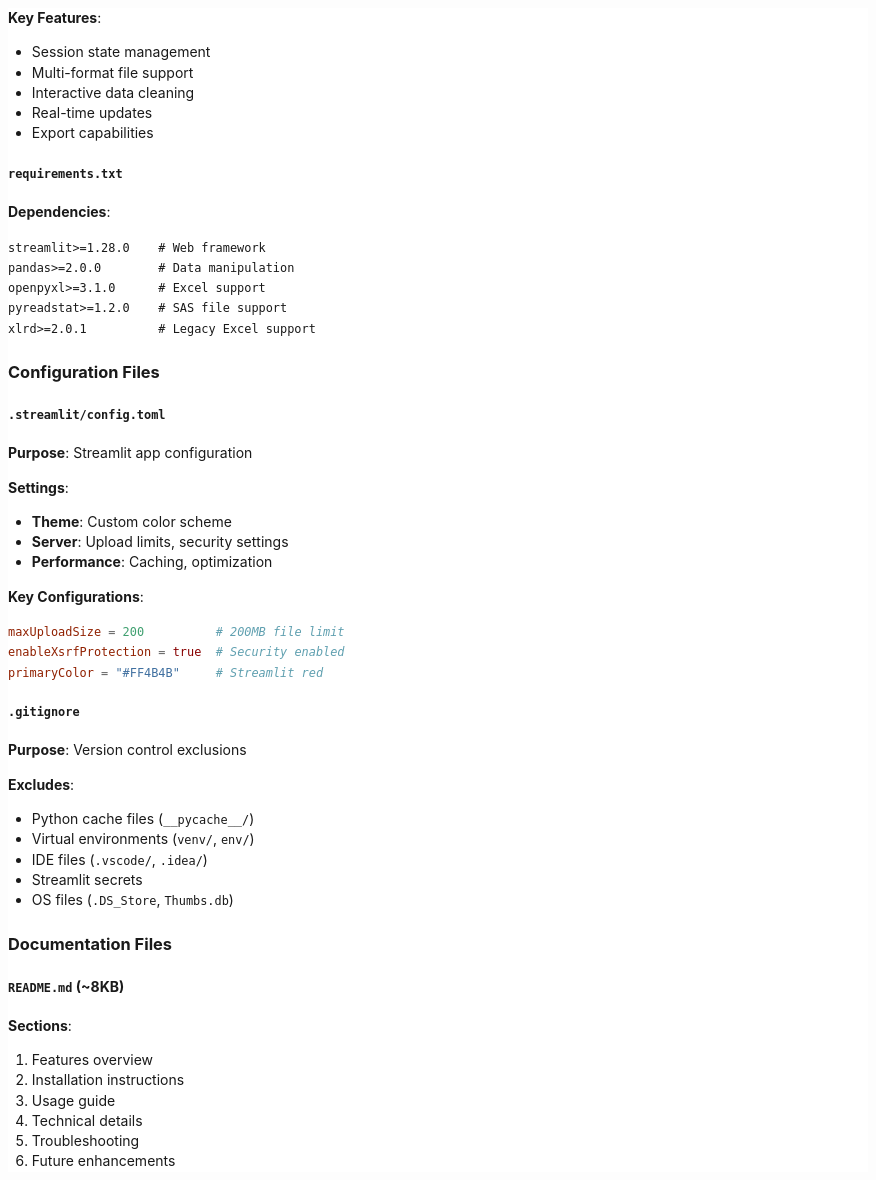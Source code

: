**Key Features**:
- Session state management
- Multi-format file support
- Interactive data cleaning
- Real-time updates
- Export capabilities

#### `requirements.txt`
**Dependencies**:
```
streamlit>=1.28.0    # Web framework
pandas>=2.0.0        # Data manipulation
openpyxl>=3.1.0      # Excel support
pyreadstat>=1.2.0    # SAS file support
xlrd>=2.0.1          # Legacy Excel support
```

### Configuration Files

#### `.streamlit/config.toml`
**Purpose**: Streamlit app configuration

**Settings**:
- **Theme**: Custom color scheme
- **Server**: Upload limits, security settings
- **Performance**: Caching, optimization

**Key Configurations**:
```toml
maxUploadSize = 200          # 200MB file limit
enableXsrfProtection = true  # Security enabled
primaryColor = "#FF4B4B"     # Streamlit red
```

#### `.gitignore`
**Purpose**: Version control exclusions

**Excludes**:
- Python cache files (`__pycache__/`)
- Virtual environments (`venv/`, `env/`)
- IDE files (`.vscode/`, `.idea/`)
- Streamlit secrets
- OS files (`.DS_Store`, `Thumbs.db`)

### Documentation Files

#### `README.md` (~8KB)
**Sections**:
1. Features overview
2. Installation instructions
3. Usage guide
4. Technical details
5. Troubleshooting
6. Future enhancements

